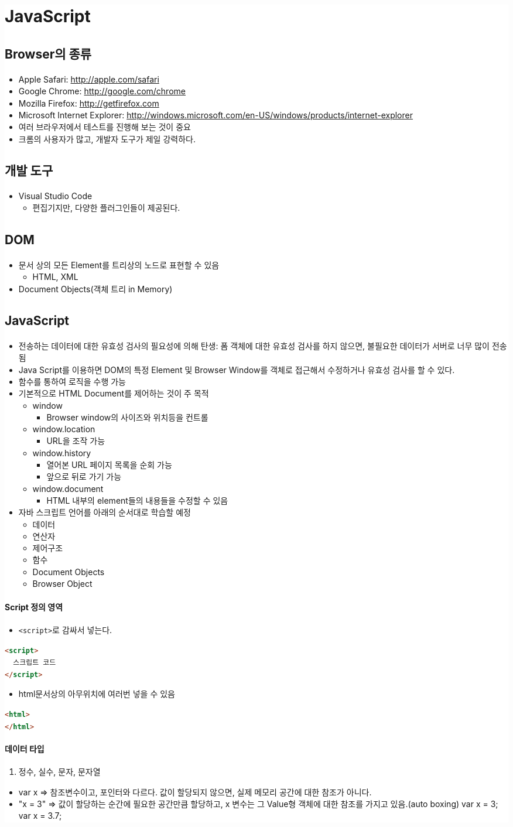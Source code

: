 # JavaScript
## Browser의 종류
- Apple Safari: http://apple.com/safari
- Google Chrome: http://google.com/chrome
- Mozilla Firefox: http://getfirefox.com
- Microsoft Internet Explorer: http://windows.microsoft.com/en-US/windows/products/internet-explorer
- 여러 브라우저에서 테스트를 진행해 보는 것이 중요
- 크롬의 사용자가 많고, 개발자 도구가 제일 강력하다.

## 개발 도구
- Visual Studio Code
  - 편집기지만, 다양한 플러그인들이 제공된다.

## DOM 
- 문서 상의 모든 Element를 트리상의 노드로 표현할 수 있음
  - HTML, XML
- Document Objects(객체 트리 in Memory)

## JavaScript
- 전송하는 데이터에 대한 유효성 검사의 필요성에 의해 탄생: 폼 객체에 대한 유효성 검사를 하지 않으면, 불필요한 데이터가 서버로 너무 많이 전송됨 
- Java Script를 이용하면 DOM의 특정 Element 및 Browser Window를 객체로 접근해서 수정하거나 유효성 검사를 할 수 있다.
- 함수를 통하여 로직을 수행 가능
- 기본적으로 HTML Document를 제어하는 것이 주 목적 
  - window
    - Browser window의 사이즈와 위치등을 컨트롤
  - window.location
    - URL을 조작 가능
  - window.history
    - 열어본 URL 페이지 목록을 순회 가능
    - 앞으로 뒤로 가기 가능
  - window.document
    - HTML 내부의 element들의 내용들을 수정할 수 있음
- 자바 스크립트 언어를 아래의 순서대로 학습할 예정
  - 데이터
  - 연산자
  - 제어구조
  - 함수
  - Document Objects
  - Browser Object

#### Script 정의 영역
- ``<script>``로 감싸서 넣는다.
```html
<script>
  스크립트 코드
</script> 
```   
- html문서상의 아무위치에 여러번 넣을 수 있음
```html
<html>
</html>
```
#### 데이터 타입
1) 정수, 실수, 문자, 문자열
 - var x => 참조변수이고, 포인터와 다르다. 값이 할당되지 않으면, 실제 메모리 공간에 대한 참조가 아니다.
 - "x = 3"  => 값이 할당하는 순간에 필요한 공간만큼 할당하고, x 변수는 그 Value형 객체에 대한 참조를 가지고 있음.(auto boxing)
     var x = 3;
     var x = 3.7;